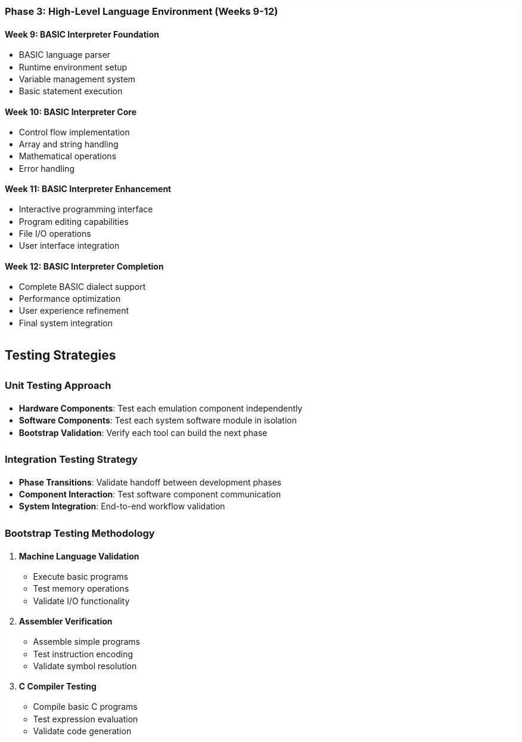 ### Phase 3: High-Level Language Environment (Weeks 9-12)

**Week 9: BASIC Interpreter Foundation**
- BASIC language parser
- Runtime environment setup
- Variable management system
- Basic statement execution

**Week 10: BASIC Interpreter Core**
- Control flow implementation
- Array and string handling
- Mathematical operations
- Error handling

**Week 11: BASIC Interpreter Enhancement**
- Interactive programming interface
- Program editing capabilities
- File I/O operations
- User interface integration

**Week 12: BASIC Interpreter Completion**
- Complete BASIC dialect support
- Performance optimization
- User experience refinement
- Final system integration

## Testing Strategies

### Unit Testing Approach
- **Hardware Components**: Test each emulation component independently
- **Software Components**: Test each system software module in isolation
- **Bootstrap Validation**: Verify each tool can build the next phase

### Integration Testing Strategy
- **Phase Transitions**: Validate handoff between development phases
- **Component Interaction**: Test software component communication
- **System Integration**: End-to-end workflow validation

### Bootstrap Testing Methodology
1. **Machine Language Validation**
   - Execute basic programs
   - Test memory operations
   - Validate I/O functionality

2. **Assembler Verification**
   - Assemble simple programs
   - Test instruction encoding
   - Validate symbol resolution

3. **C Compiler Testing**
   - Compile basic C programs
   - Test expression evaluation
   - Validate code generation
